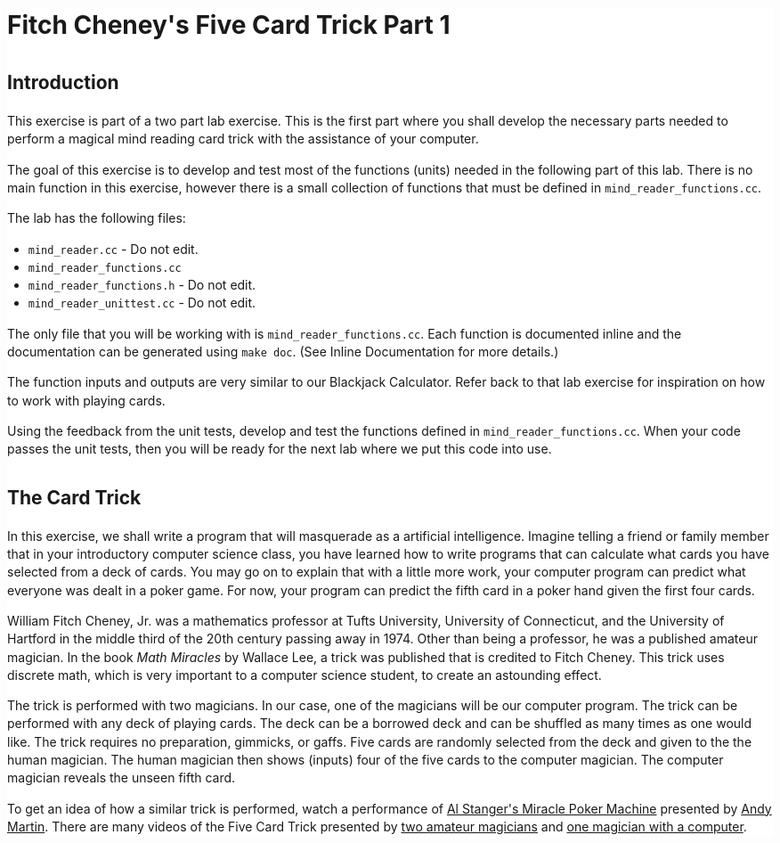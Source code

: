 
# Fitch Cheney's Five Card Trick Part 1

## Introduction

This exercise is part of a two part lab exercise. This is the first part where you shall develop the necessary parts needed to perform a magical mind reading card trick with the assistance of your computer.

The goal of this exercise is to develop and test most of the functions (units) needed in the following part of this lab. There is no main function in this exercise, however there is a small collection of functions that must be defined in `mind_reader_functions.cc`.

The lab has the following files:
* `mind_reader.cc` - Do not edit.
* `mind_reader_functions.cc`
* `mind_reader_functions.h` - Do not edit.
* `mind_reader_unittest.cc` - Do not edit.

The only file that you will be working with is `mind_reader_functions.cc`. Each function is documented inline and the documentation can be generated using `make doc`. (See Inline Documentation for more details.)

The function inputs and outputs are very similar to our Blackjack Calculator. Refer back to that lab exercise for inspiration on how to work with playing cards.

Using the feedback from the unit tests, develop and test the functions defined in `mind_reader_functions.cc`. When your code passes the unit tests, then you will be ready for the next lab where we put this code into use.

## The Card Trick

In this exercise, we shall write a program that will masquerade as a artificial intelligence. Imagine telling a friend or family member that in your introductory computer science class, you have learned how to write programs that can calculate what cards you have selected from a deck of cards. You may go on to explain that with a little more work, your computer program can predict what everyone was dealt in a poker game. For now, your program can predict the fifth card in a poker hand given the first four cards.

William Fitch Cheney, Jr. was a mathematics professor at Tufts University, University of Connecticut, and the University of Hartford in the middle third of the 20th century passing away in 1974. Other than being a professor, he was a published amateur magician. In the book _Math Miracles_ by Wallace Lee, a trick was published that is credited to Fitch Cheney. This trick uses discrete math, which is very important to a computer science student, to create an astounding effect.

The trick is performed with two magicians. In our case, one of the magicians will be our computer program. The trick can be performed with any deck of playing cards. The deck can be a borrowed deck and can be shuffled as many times as one would like. The trick requires no preparation, gimmicks, or gaffs. Five cards are randomly selected from the deck and given to the the human magician. The human magician then shows (inputs) four of the five cards to the computer magician. The computer magician reveals the unseen fifth card.

To get an idea of how a similar trick is performed, watch a performance of [Al Stanger's Miracle Poker Machine](https://youtu.be/Ef0zy6cXvkY) presented by [Andy Martin](https://www.martinsmagic.com/). There are many videos of the Five Card Trick presented by [two amateur magicians](https://youtu.be/8rfuV12dGjA) and [one magician with a computer](https://youtu.be/MRGTA9y72nA).
